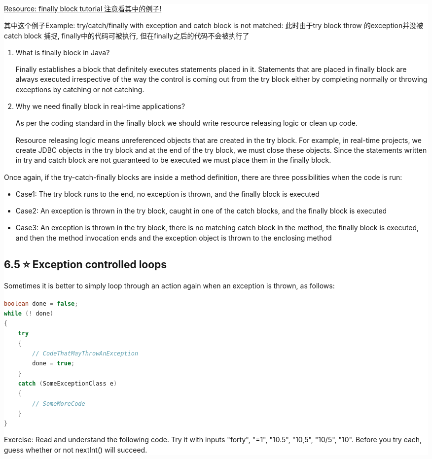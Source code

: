 [Resource: finally block tutorial 注意看其中的例子!](https://dotnettutorials.net/lesson/finally-block-in-java/#:~:text=Syntax%20to%20use%20Finally%20block,in%20Java%3A%201%20try%2Fcatch%2Ffinally%202%20try%2Ffinally)

其中这个例子Example: try/catch/finally with exception and catch block is not matched: 此时由于try block throw 的exception并没被catch block 捕捉, finally中的代码可被执行, 但在finally之后的代码不会被执行了


1. What is finally block in Java?

    Finally establishes a block that definitely executes statements placed in it. Statements that are placed in finally block are always executed irrespective of the way the control is coming out from the try block either by completing normally or throwing exceptions by catching or not catching.

2. Why we need finally block in real-time applications?

    As per the coding standard in the finally block we should write resource releasing logic or clean up code.

    Resource releasing logic means unreferenced objects that are created in the try block. For example, in real-time projects, we create JDBC objects in the try block and at the end of the try block, we must close these objects. Since the statements written in try and catch block are not guaranteed to be executed we must place them in the finally block.

Once again, if the try-catch-finally blocks are inside a method definition, there are three possibilities when the code is run:

+ Case1: The try block runs to the end, no exception is thrown, and the finally block is executed

+ Case2: An exception is thrown in the try block, caught in one of the catch blocks, and the finally block is executed

+ Case3: An exception is thrown in the try block, there is no matching catch block in the method, the finally block is executed, and then the method invocation ends and the exception object is thrown to the enclosing method

## 6.5 :star: Exception controlled loops
Sometimes it is better to simply loop through an action again when an exception is thrown, as follows:

```java
boolean done = false;
while (! done)
{
    try
    {
        // CodeThatMayThrowAnException
        done = true;
    }
    catch (SomeExceptionClass e)
    {
        // SomeMoreCode
    }
}
```

Exercise: Read and understand the following code.  Try it with inputs "forty", "=1", "10.5", "10,5", "10/5", "10".  Before you try each, guess whether or not nextInt() will succeed.
